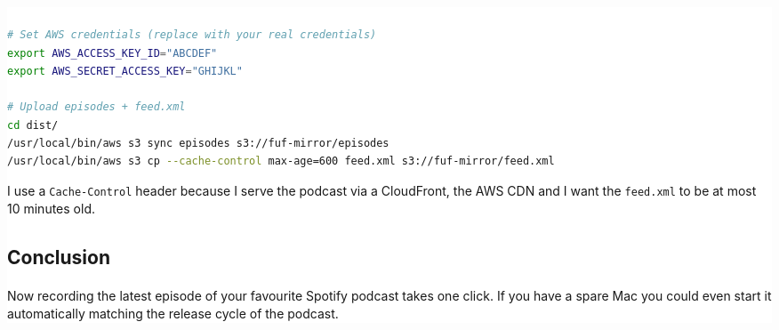 ```sh

# Set AWS credentials (replace with your real credentials)
export AWS_ACCESS_KEY_ID="ABCDEF"
export AWS_SECRET_ACCESS_KEY="GHIJKL"

# Upload episodes + feed.xml
cd dist/
/usr/local/bin/aws s3 sync episodes s3://fuf-mirror/episodes
/usr/local/bin/aws s3 cp --cache-control max-age=600 feed.xml s3://fuf-mirror/feed.xml
```

I use a `Cache-Control` header because I serve the podcast via a CloudFront, the AWS CDN and I want the `feed.xml` to be at most 10 minutes old.

## Conclusion

Now recording the latest episode of your favourite Spotify podcast takes one click. If you have a spare Mac you could even start it automatically matching the release cycle of the podcast.
